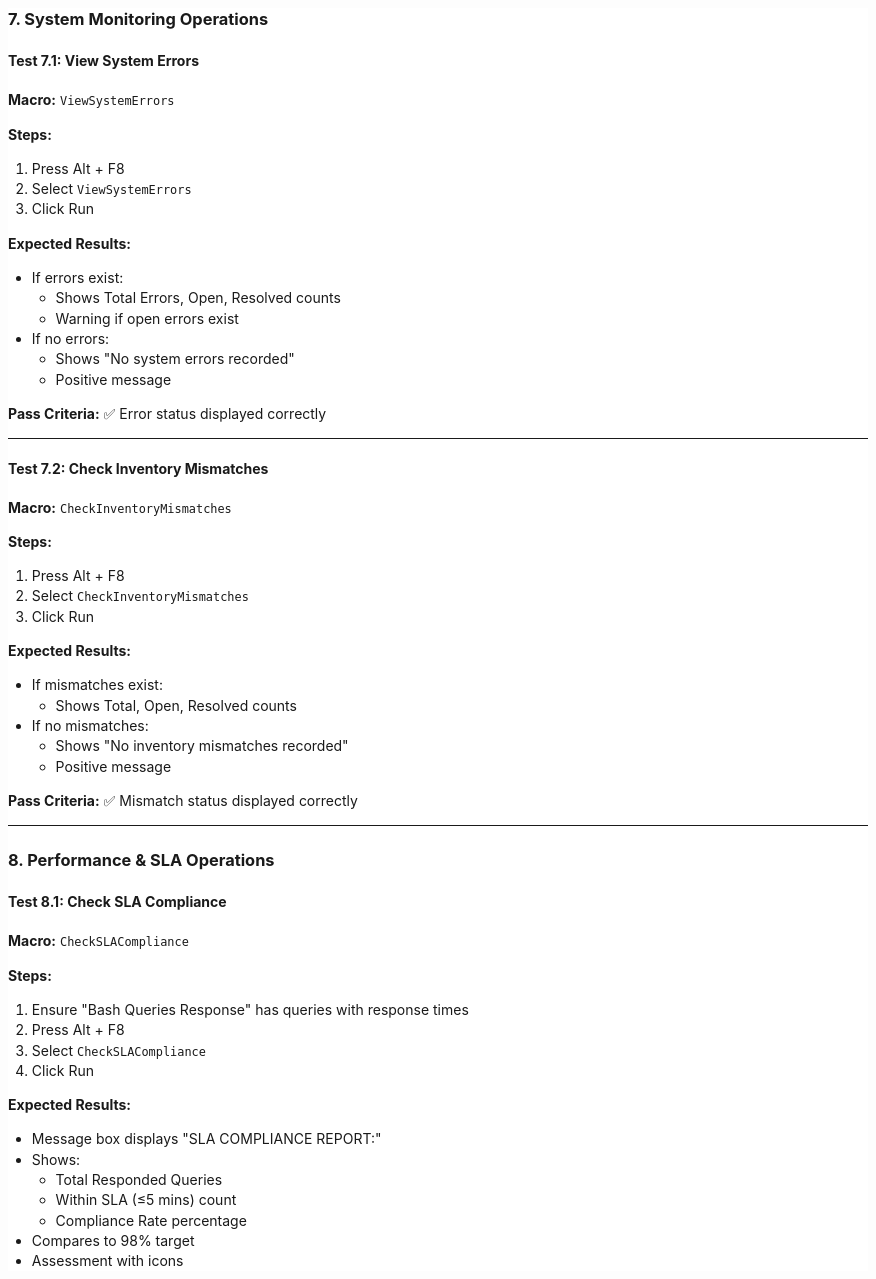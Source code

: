 ### 7. System Monitoring Operations

#### Test 7.1: View System Errors
**Macro:** `ViewSystemErrors`

**Steps:**
1. Press Alt + F8
2. Select `ViewSystemErrors`
3. Click Run

**Expected Results:**
- If errors exist:
  - Shows Total Errors, Open, Resolved counts
  - Warning if open errors exist
- If no errors:
  - Shows "No system errors recorded"
  - Positive message

**Pass Criteria:** ✅ Error status displayed correctly

---

#### Test 7.2: Check Inventory Mismatches
**Macro:** `CheckInventoryMismatches`

**Steps:**
1. Press Alt + F8
2. Select `CheckInventoryMismatches`
3. Click Run

**Expected Results:**
- If mismatches exist:
  - Shows Total, Open, Resolved counts
- If no mismatches:
  - Shows "No inventory mismatches recorded"
  - Positive message

**Pass Criteria:** ✅ Mismatch status displayed correctly

---

### 8. Performance & SLA Operations

#### Test 8.1: Check SLA Compliance
**Macro:** `CheckSLACompliance`

**Steps:**
1. Ensure "Bash Queries Response" has queries with response times
2. Press Alt + F8
3. Select `CheckSLACompliance`
4. Click Run

**Expected Results:**
- Message box displays "SLA COMPLIANCE REPORT:"
- Shows:
  - Total Responded Queries
  - Within SLA (≤5 mins) count
  - Compliance Rate percentage
- Compares to 98% target
- Assessment with icons
